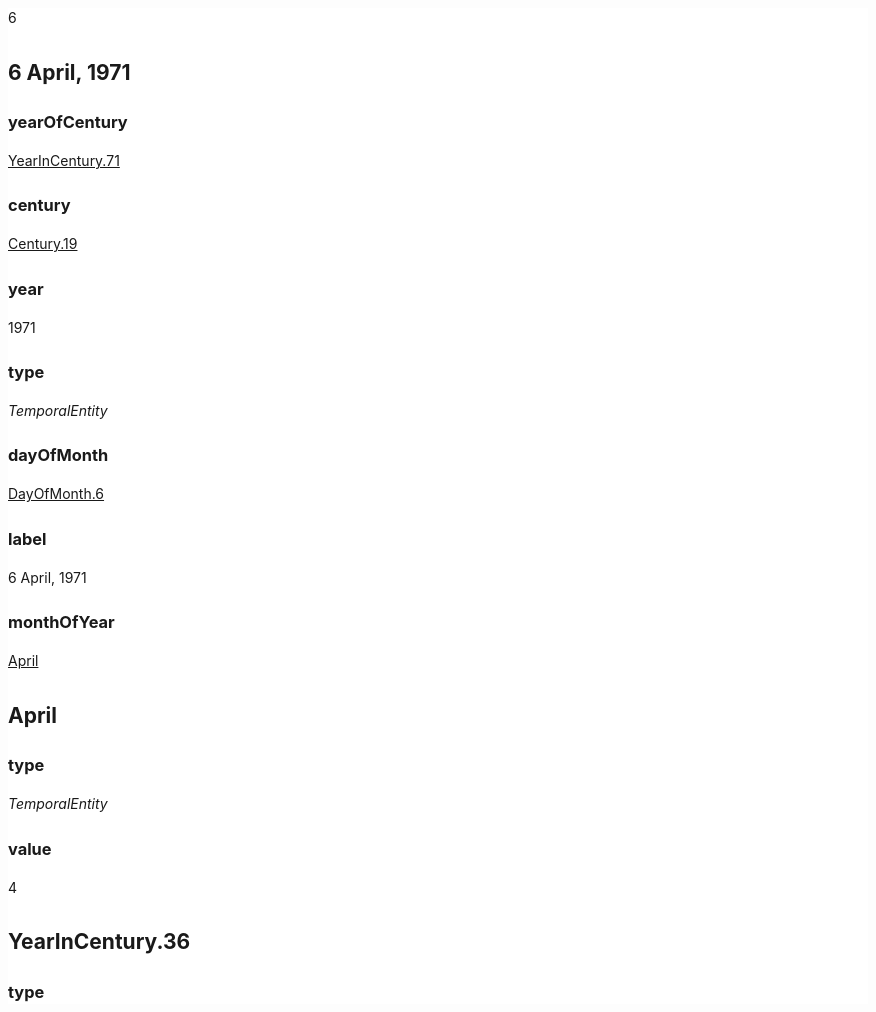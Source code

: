 6

## 6 April, 1971

### yearOfCentury


[YearInCentury.71](#YearInCentury.71)

### century


[Century.19](#Century.19)

### year


1971

### type


*TemporalEntity*

### dayOfMonth


[DayOfMonth.6](#DayOfMonth.6)

### label


6 April, 1971

### monthOfYear


[April](#April)

## April

### type


*TemporalEntity*

### value


4

## YearInCentury.36

### type
